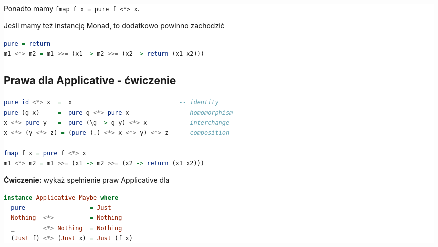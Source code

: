 Ponadto mamy `fmap f x = pure f <*> x`.

Jeśli mamy też instancję Monad, to dodatkowo powinno zachodzić 

``` haskell
pure = return
m1 <*> m2 = m1 >>= (x1 -> m2 >>= (x2 -> return (x1 x2)))
```

## Prawa dla Applicative - ćwiczenie

``` haskell
pure id <*> x  =  x                              -- identity
pure (g x)     =  pure g <*> pure x              -- homomorphism
x <*> pure y   =  pure (\g -> g y) <*> x         -- interchange
x <*> (y <*> z) = (pure (.) <*> x <*> y) <*> z   -- composition

fmap f x = pure f <*> x
m1 <*> m2 = m1 >>= (x1 -> m2 >>= (x2 -> return (x1 x2)))
```

**Ćwiczenie:** wykaż spełnienie praw Applicative dla

``` haskell
instance Applicative Maybe where
  pure                  = Just
  Nothing  <*> _        = Nothing
  _        <*> Nothing  = Nothing
  (Just f) <*> (Just x) = Just (f x)
```
